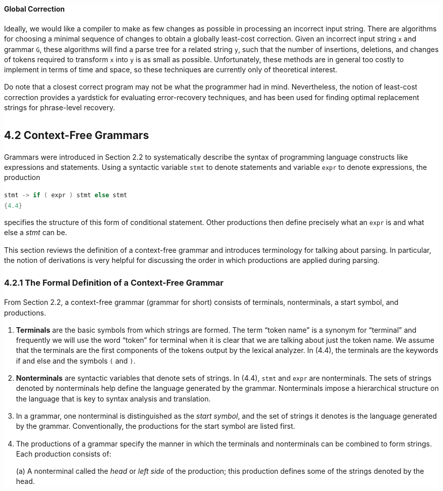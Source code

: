 #### Global Correction

Ideally, we would like a compiler to make as few changes as possible in processing an incorrect input string. There are algorithms for choosing a minimal sequence of changes to obtain a globally least-cost correction. Given an incorrect input string `x` and grammar `G`, these algorithms will find a parse tree for a related string `y`, such that the number of insertions, deletions, and changes of tokens required to transform `x` into `y` is as small as possible. Unfortunately, these methods are in general too costly to implement in terms of time and space, so these techniques are currently only of theoretical interest.

Do note that a closest correct program may not be what the programmer had in mind. Nevertheless, the notion of least-cost correction provides a yardstick for evaluating error-recovery techniques, and has been used for finding optimal replacement strings for phrase-level recovery.

## 4.2 Context-Free Grammars

Grammars were introduced in Section 2.2 to systematically describe the syntax of programming language constructs like expressions and statements. Using a syntactic variable `stmt` to denote statements and variable `expr` to denote expressions, the production

```c
stmt -> if ( expr ) stmt else stmt 
{4.4}
```

specifies the structure of this form of conditional statement. Other productions then define precisely what an `expr` is and what else a $stmt$ can be.

This section reviews the definition of a context-free grammar and introduces terminology for talking about parsing. In particular, the notion of derivations is very helpful for discussing the order in which productions are applied during parsing.

### 4.2.1 The Formal Definition of a Context-Free Grammar

From Section 2.2, a context-free grammar (grammar for short) consists of terminals, nonterminals, a start symbol, and productions.

1. **Terminals** are the basic symbols from which strings are formed. The term “token name” is a synonym for “terminal” and frequently we will use the word “token” for terminal when it is clear that we are talking about just the token name. We assume that the terminals are the first components of the tokens output by the lexical analyzer. In (4.4), the terminals are the keywords if and else and the symbols `(` and `)`.

2. **Nonterminals** are syntactic variables that denote sets of strings. In (4.4), `stmt` and `expr` are nonterminals. The sets of strings denoted by nonterminals help define the language generated by the grammar. Nonterminals impose a hierarchical structure on the language that is key to syntax analysis and translation.

3. In a grammar, one nonterminal is distinguished as the *start symbol*, and the set of strings it denotes is the language generated by the grammar. Conventionally, the productions for the start symbol are listed first.

4. The productions of a grammar specify the manner in which the terminals and nonterminals can be combined to form strings. Each production consists of:

   (a) A nonterminal called the *head* or *left side* of the production; this production defines some of the strings denoted by the head.
